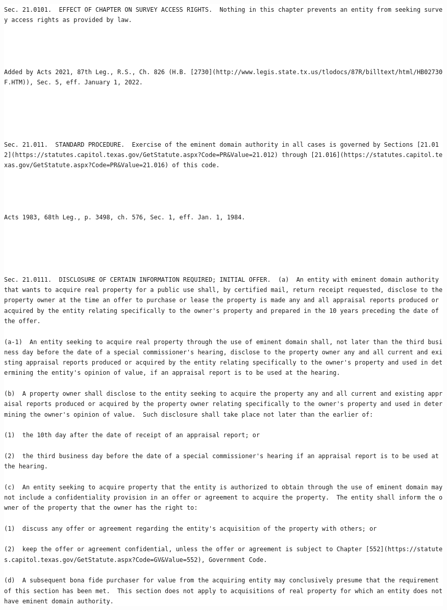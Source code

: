     
    Sec. 21.0101.  EFFECT OF CHAPTER ON SURVEY ACCESS RIGHTS.  Nothing in this chapter prevents an entity from seeking survey access rights as provided by law.
    
    
    
    
    Added by Acts 2021, 87th Leg., R.S., Ch. 826 (H.B. [2730](http://www.legis.state.tx.us/tlodocs/87R/billtext/html/HB02730F.HTM)), Sec. 5, eff. January 1, 2022.
    
    
    
    
    
    Sec. 21.011.  STANDARD PROCEDURE.  Exercise of the eminent domain authority in all cases is governed by Sections [21.012](https://statutes.capitol.texas.gov/GetStatute.aspx?Code=PR&Value=21.012) through [21.016](https://statutes.capitol.texas.gov/GetStatute.aspx?Code=PR&Value=21.016) of this code.
    
    
    
    
    Acts 1983, 68th Leg., p. 3498, ch. 576, Sec. 1, eff. Jan. 1, 1984.
    
    
    
    
    
    Sec. 21.0111.  DISCLOSURE OF CERTAIN INFORMATION REQUIRED; INITIAL OFFER.  (a)  An entity with eminent domain authority that wants to acquire real property for a public use shall, by certified mail, return receipt requested, disclose to the property owner at the time an offer to purchase or lease the property is made any and all appraisal reports produced or acquired by the entity relating specifically to the owner's property and prepared in the 10 years preceding the date of the offer.
    
    (a-1)  An entity seeking to acquire real property through the use of eminent domain shall, not later than the third business day before the date of a special commissioner's hearing, disclose to the property owner any and all current and existing appraisal reports produced or acquired by the entity relating specifically to the owner's property and used in determining the entity's opinion of value, if an appraisal report is to be used at the hearing.
    
    (b)  A property owner shall disclose to the entity seeking to acquire the property any and all current and existing appraisal reports produced or acquired by the property owner relating specifically to the owner's property and used in determining the owner's opinion of value.  Such disclosure shall take place not later than the earlier of:
    
    (1)  the 10th day after the date of receipt of an appraisal report; or
    
    (2)  the third business day before the date of a special commissioner's hearing if an appraisal report is to be used at the hearing.
    
    (c)  An entity seeking to acquire property that the entity is authorized to obtain through the use of eminent domain may not include a confidentiality provision in an offer or agreement to acquire the property.  The entity shall inform the owner of the property that the owner has the right to:
    
    (1)  discuss any offer or agreement regarding the entity's acquisition of the property with others; or
    
    (2)  keep the offer or agreement confidential, unless the offer or agreement is subject to Chapter [552](https://statutes.capitol.texas.gov/GetStatute.aspx?Code=GV&Value=552), Government Code.
    
    (d)  A subsequent bona fide purchaser for value from the acquiring entity may conclusively presume that the requirement of this section has been met.  This section does not apply to acquisitions of real property for which an entity does not have eminent domain authority.
    
    